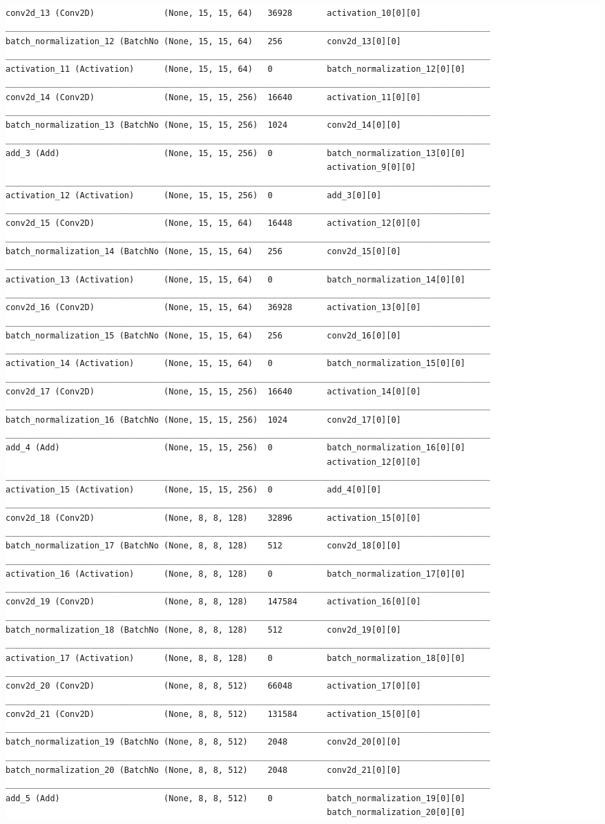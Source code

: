     conv2d_13 (Conv2D)              (None, 15, 15, 64)   36928       activation_10[0][0]              
    __________________________________________________________________________________________________
    batch_normalization_12 (BatchNo (None, 15, 15, 64)   256         conv2d_13[0][0]                  
    __________________________________________________________________________________________________
    activation_11 (Activation)      (None, 15, 15, 64)   0           batch_normalization_12[0][0]     
    __________________________________________________________________________________________________
    conv2d_14 (Conv2D)              (None, 15, 15, 256)  16640       activation_11[0][0]              
    __________________________________________________________________________________________________
    batch_normalization_13 (BatchNo (None, 15, 15, 256)  1024        conv2d_14[0][0]                  
    __________________________________________________________________________________________________
    add_3 (Add)                     (None, 15, 15, 256)  0           batch_normalization_13[0][0]     
                                                                     activation_9[0][0]               
    __________________________________________________________________________________________________
    activation_12 (Activation)      (None, 15, 15, 256)  0           add_3[0][0]                      
    __________________________________________________________________________________________________
    conv2d_15 (Conv2D)              (None, 15, 15, 64)   16448       activation_12[0][0]              
    __________________________________________________________________________________________________
    batch_normalization_14 (BatchNo (None, 15, 15, 64)   256         conv2d_15[0][0]                  
    __________________________________________________________________________________________________
    activation_13 (Activation)      (None, 15, 15, 64)   0           batch_normalization_14[0][0]     
    __________________________________________________________________________________________________
    conv2d_16 (Conv2D)              (None, 15, 15, 64)   36928       activation_13[0][0]              
    __________________________________________________________________________________________________
    batch_normalization_15 (BatchNo (None, 15, 15, 64)   256         conv2d_16[0][0]                  
    __________________________________________________________________________________________________
    activation_14 (Activation)      (None, 15, 15, 64)   0           batch_normalization_15[0][0]     
    __________________________________________________________________________________________________
    conv2d_17 (Conv2D)              (None, 15, 15, 256)  16640       activation_14[0][0]              
    __________________________________________________________________________________________________
    batch_normalization_16 (BatchNo (None, 15, 15, 256)  1024        conv2d_17[0][0]                  
    __________________________________________________________________________________________________
    add_4 (Add)                     (None, 15, 15, 256)  0           batch_normalization_16[0][0]     
                                                                     activation_12[0][0]              
    __________________________________________________________________________________________________
    activation_15 (Activation)      (None, 15, 15, 256)  0           add_4[0][0]                      
    __________________________________________________________________________________________________
    conv2d_18 (Conv2D)              (None, 8, 8, 128)    32896       activation_15[0][0]              
    __________________________________________________________________________________________________
    batch_normalization_17 (BatchNo (None, 8, 8, 128)    512         conv2d_18[0][0]                  
    __________________________________________________________________________________________________
    activation_16 (Activation)      (None, 8, 8, 128)    0           batch_normalization_17[0][0]     
    __________________________________________________________________________________________________
    conv2d_19 (Conv2D)              (None, 8, 8, 128)    147584      activation_16[0][0]              
    __________________________________________________________________________________________________
    batch_normalization_18 (BatchNo (None, 8, 8, 128)    512         conv2d_19[0][0]                  
    __________________________________________________________________________________________________
    activation_17 (Activation)      (None, 8, 8, 128)    0           batch_normalization_18[0][0]     
    __________________________________________________________________________________________________
    conv2d_20 (Conv2D)              (None, 8, 8, 512)    66048       activation_17[0][0]              
    __________________________________________________________________________________________________
    conv2d_21 (Conv2D)              (None, 8, 8, 512)    131584      activation_15[0][0]              
    __________________________________________________________________________________________________
    batch_normalization_19 (BatchNo (None, 8, 8, 512)    2048        conv2d_20[0][0]                  
    __________________________________________________________________________________________________
    batch_normalization_20 (BatchNo (None, 8, 8, 512)    2048        conv2d_21[0][0]                  
    __________________________________________________________________________________________________
    add_5 (Add)                     (None, 8, 8, 512)    0           batch_normalization_19[0][0]     
                                                                     batch_normalization_20[0][0]     